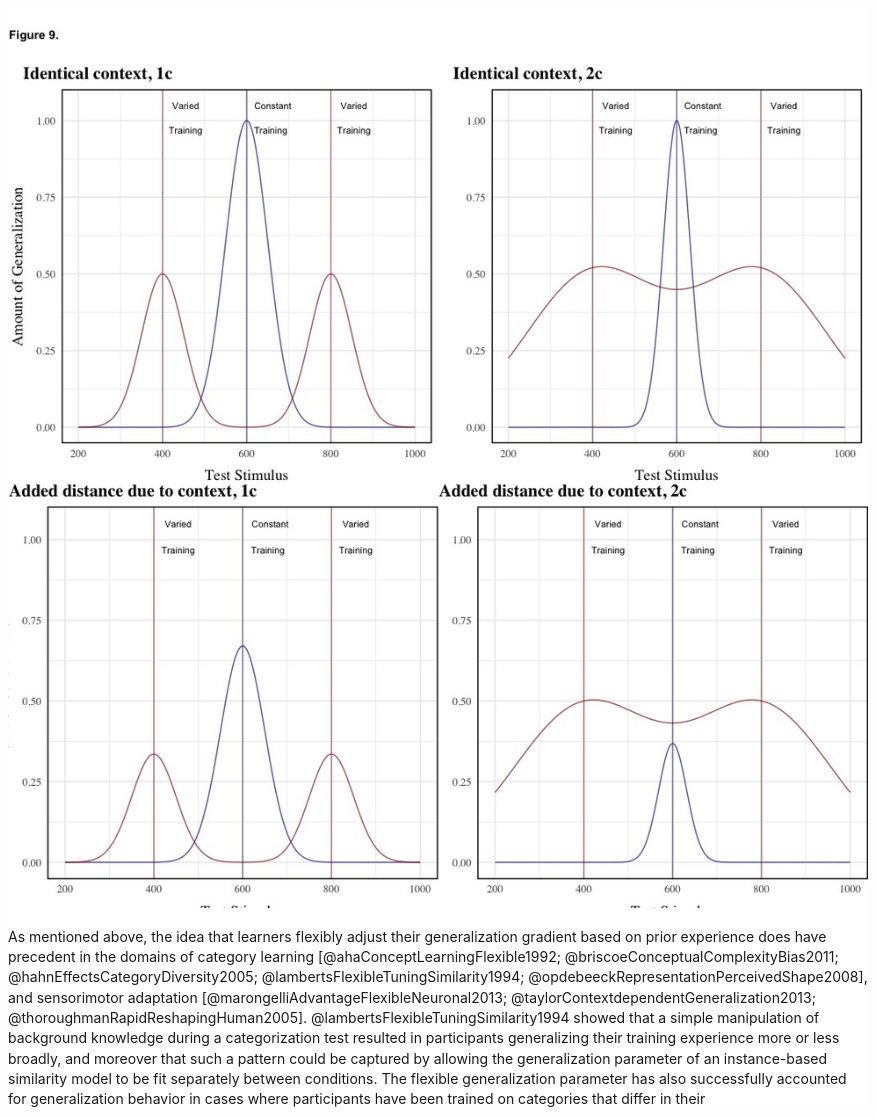 ![](manuscript.markdown_strict_files/figure-markdown_strict/fig-Toy-Model2-1.jpeg)

As mentioned above, the idea that learners flexibly adjust their
generalization gradient based on prior experience does have precedent in
the domains of category learning \[@ahaConceptLearningFlexible1992;
@briscoeConceptualComplexityBias2011; @hahnEffectsCategoryDiversity2005;
@lambertsFlexibleTuningSimilarity1994;
@opdebeeckRepresentationPerceivedShape2008\], and sensorimotor
adaptation \[@marongelliAdvantageFlexibleNeuronal2013;
@taylorContextdependentGeneralization2013;
@thoroughmanRapidReshapingHuman2005\].
@lambertsFlexibleTuningSimilarity1994 showed that a simple manipulation
of background knowledge during a categorization test resulted in
participants generalizing their training experience more or less
broadly, and moreover that such a pattern could be captured by allowing
the generalization parameter of an instance-based similarity model to be
fit separately between conditions. The flexible generalization parameter
has also successfully accounted for generalization behavior in cases
where participants have been trained on categories that differ in their